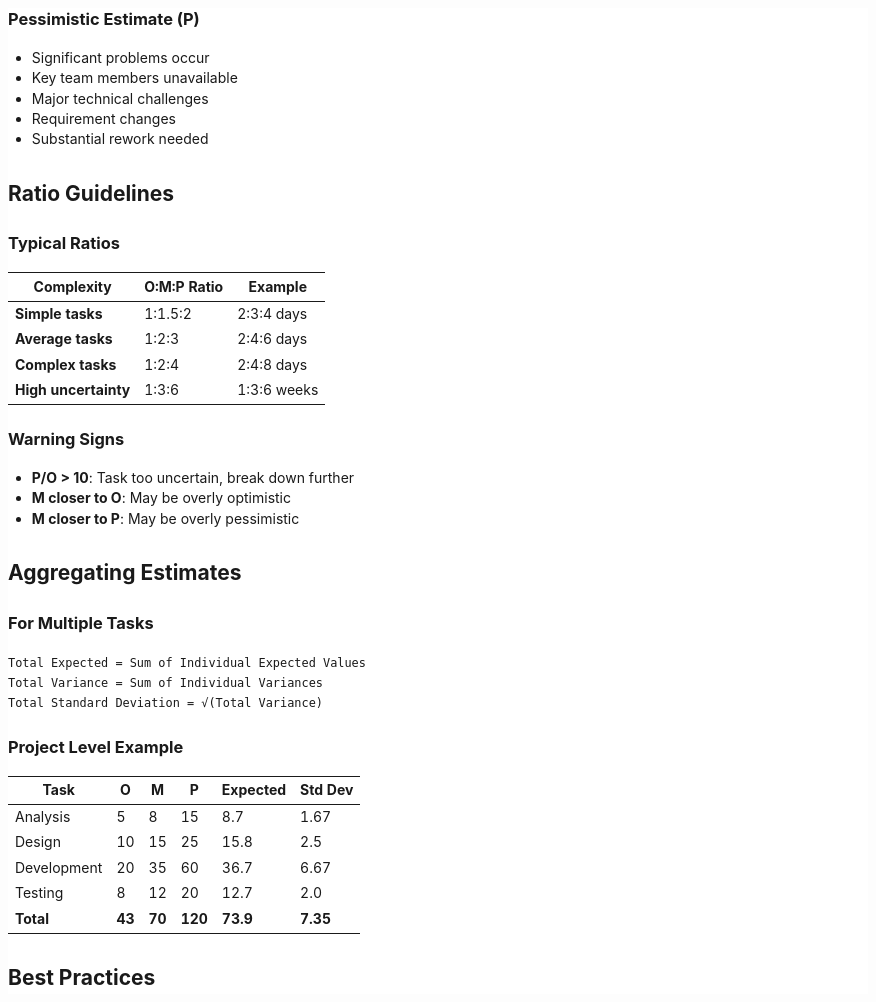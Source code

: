 ### Pessimistic Estimate (P)
- Significant problems occur
- Key team members unavailable
- Major technical challenges
- Requirement changes
- Substantial rework needed

## Ratio Guidelines

### Typical Ratios
| Complexity | O:M:P Ratio | Example |
|------------|-------------|---------|
| **Simple tasks** | 1:1.5:2 | 2:3:4 days |
| **Average tasks** | 1:2:3 | 2:4:6 days |
| **Complex tasks** | 1:2:4 | 2:4:8 days |
| **High uncertainty** | 1:3:6 | 1:3:6 weeks |

### Warning Signs
- **P/O > 10**: Task too uncertain, break down further
- **M closer to O**: May be overly optimistic
- **M closer to P**: May be overly pessimistic

## Aggregating Estimates

### For Multiple Tasks
```
Total Expected = Sum of Individual Expected Values
Total Variance = Sum of Individual Variances
Total Standard Deviation = √(Total Variance)
```

### Project Level Example
| Task | O | M | P | Expected | Std Dev |
|------|---|---|---|----------|---------|
| Analysis | 5 | 8 | 15 | 8.7 | 1.67 |
| Design | 10 | 15 | 25 | 15.8 | 2.5 |
| Development | 20 | 35 | 60 | 36.7 | 6.67 |
| Testing | 8 | 12 | 20 | 12.7 | 2.0 |
| **Total** | **43** | **70** | **120** | **73.9** | **7.35** |

## Best Practices
